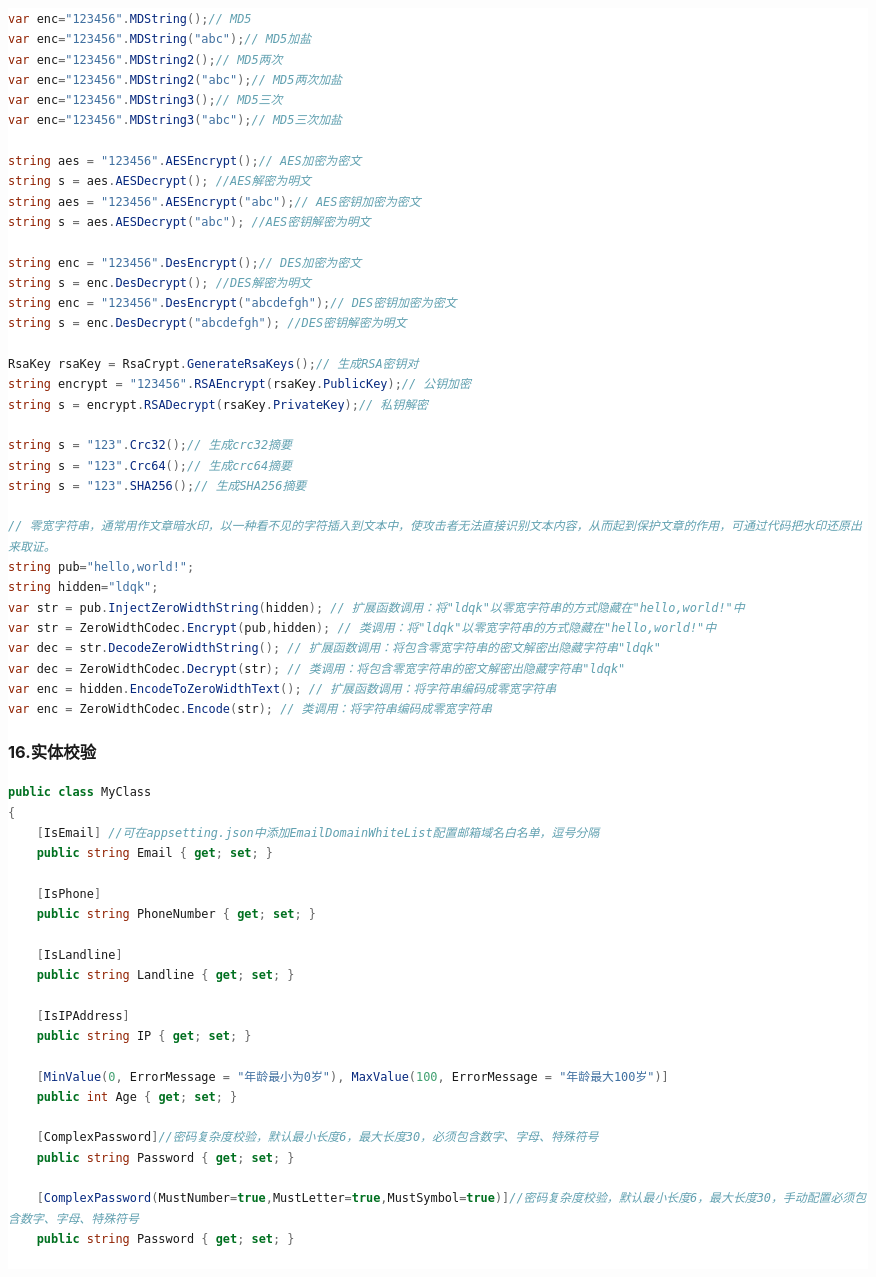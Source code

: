 ```csharp
var enc="123456".MDString();// MD5
var enc="123456".MDString("abc");// MD5加盐
var enc="123456".MDString2();// MD5两次
var enc="123456".MDString2("abc");// MD5两次加盐
var enc="123456".MDString3();// MD5三次
var enc="123456".MDString3("abc");// MD5三次加盐

string aes = "123456".AESEncrypt();// AES加密为密文
string s = aes.AESDecrypt(); //AES解密为明文
string aes = "123456".AESEncrypt("abc");// AES密钥加密为密文
string s = aes.AESDecrypt("abc"); //AES密钥解密为明文

string enc = "123456".DesEncrypt();// DES加密为密文
string s = enc.DesDecrypt(); //DES解密为明文
string enc = "123456".DesEncrypt("abcdefgh");// DES密钥加密为密文
string s = enc.DesDecrypt("abcdefgh"); //DES密钥解密为明文

RsaKey rsaKey = RsaCrypt.GenerateRsaKeys();// 生成RSA密钥对
string encrypt = "123456".RSAEncrypt(rsaKey.PublicKey);// 公钥加密
string s = encrypt.RSADecrypt(rsaKey.PrivateKey);// 私钥解密

string s = "123".Crc32();// 生成crc32摘要
string s = "123".Crc64();// 生成crc64摘要
string s = "123".SHA256();// 生成SHA256摘要

// 零宽字符串，通常用作文章暗水印，以一种看不见的字符插入到文本中，使攻击者无法直接识别文本内容，从而起到保护文章的作用，可通过代码把水印还原出来取证。
string pub="hello,world!";
string hidden="ldqk";
var str = pub.InjectZeroWidthString(hidden); // 扩展函数调用：将"ldqk"以零宽字符串的方式隐藏在"hello,world!"中
var str = ZeroWidthCodec.Encrypt(pub,hidden); // 类调用：将"ldqk"以零宽字符串的方式隐藏在"hello,world!"中
var dec = str.DecodeZeroWidthString(); // 扩展函数调用：将包含零宽字符串的密文解密出隐藏字符串"ldqk"
var dec = ZeroWidthCodec.Decrypt(str); // 类调用：将包含零宽字符串的密文解密出隐藏字符串"ldqk"
var enc = hidden.EncodeToZeroWidthText(); // 扩展函数调用：将字符串编码成零宽字符串
var enc = ZeroWidthCodec.Encode(str); // 类调用：将字符串编码成零宽字符串
```

### 16.实体校验

```csharp
public class MyClass
{
    [IsEmail] //可在appsetting.json中添加EmailDomainWhiteList配置邮箱域名白名单，逗号分隔
    public string Email { get; set; }

    [IsPhone]
    public string PhoneNumber { get; set; }

    [IsLandline]
    public string Landline { get; set; }

    [IsIPAddress]
    public string IP { get; set; }

    [MinValue(0, ErrorMessage = "年龄最小为0岁"), MaxValue(100, ErrorMessage = "年龄最大100岁")]
    public int Age { get; set; }

    [ComplexPassword]//密码复杂度校验，默认最小长度6，最大长度30，必须包含数字、字母、特殊符号
    public string Password { get; set; }
  
    [ComplexPassword(MustNumber=true,MustLetter=true,MustSymbol=true)]//密码复杂度校验，默认最小长度6，最大长度30，手动配置必须包含数字、字母、特殊符号
    public string Password { get; set; }
  
```